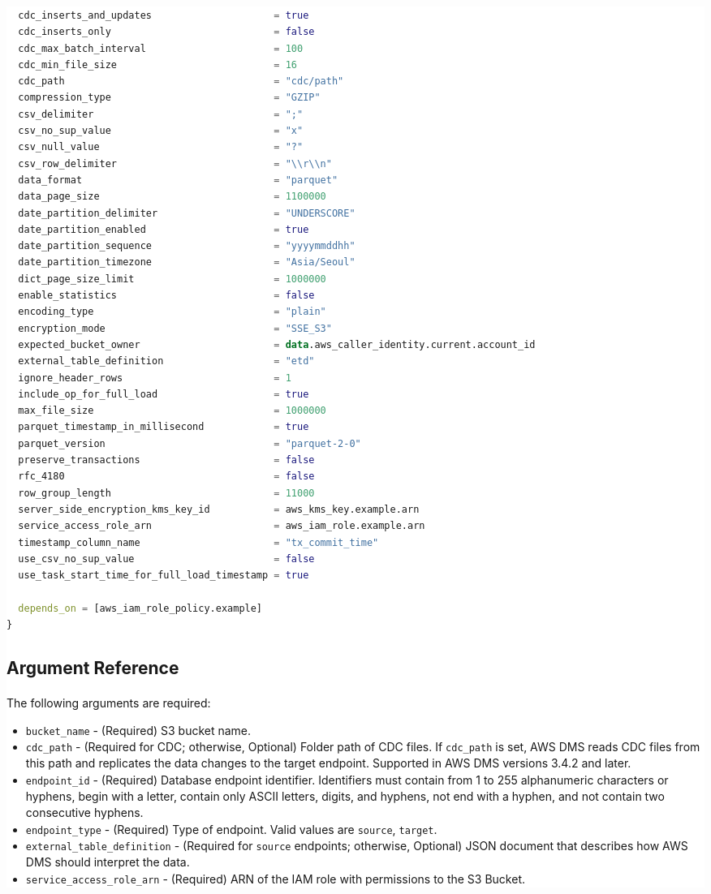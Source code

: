 ```terraform
  cdc_inserts_and_updates                     = true
  cdc_inserts_only                            = false
  cdc_max_batch_interval                      = 100
  cdc_min_file_size                           = 16
  cdc_path                                    = "cdc/path"
  compression_type                            = "GZIP"
  csv_delimiter                               = ";"
  csv_no_sup_value                            = "x"
  csv_null_value                              = "?"
  csv_row_delimiter                           = "\\r\\n"
  data_format                                 = "parquet"
  data_page_size                              = 1100000
  date_partition_delimiter                    = "UNDERSCORE"
  date_partition_enabled                      = true
  date_partition_sequence                     = "yyyymmddhh"
  date_partition_timezone                     = "Asia/Seoul"
  dict_page_size_limit                        = 1000000
  enable_statistics                           = false
  encoding_type                               = "plain"
  encryption_mode                             = "SSE_S3"
  expected_bucket_owner                       = data.aws_caller_identity.current.account_id
  external_table_definition                   = "etd"
  ignore_header_rows                          = 1
  include_op_for_full_load                    = true
  max_file_size                               = 1000000
  parquet_timestamp_in_millisecond            = true
  parquet_version                             = "parquet-2-0"
  preserve_transactions                       = false
  rfc_4180                                    = false
  row_group_length                            = 11000
  server_side_encryption_kms_key_id           = aws_kms_key.example.arn
  service_access_role_arn                     = aws_iam_role.example.arn
  timestamp_column_name                       = "tx_commit_time"
  use_csv_no_sup_value                        = false
  use_task_start_time_for_full_load_timestamp = true

  depends_on = [aws_iam_role_policy.example]
}
```

## Argument Reference

The following arguments are required:

* `bucket_name` - (Required) S3 bucket name.
* `cdc_path` - (Required for CDC; otherwise, Optional) Folder path of CDC files. If `cdc_path` is set, AWS DMS reads CDC files from this path and replicates the data changes to the target endpoint. Supported in AWS DMS versions 3.4.2 and later.
* `endpoint_id` - (Required) Database endpoint identifier. Identifiers must contain from 1 to 255 alphanumeric characters or hyphens, begin with a letter, contain only ASCII letters, digits, and hyphens, not end with a hyphen, and not contain two consecutive hyphens.
* `endpoint_type` - (Required) Type of endpoint. Valid values are `source`, `target`.
* `external_table_definition` - (Required for `source` endpoints; otherwise, Optional) JSON document that describes how AWS DMS should interpret the data.
* `service_access_role_arn` - (Required) ARN of the IAM role with permissions to the S3 Bucket.

